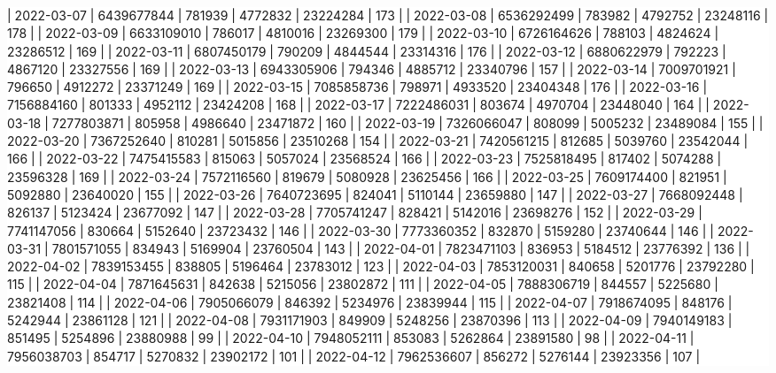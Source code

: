 | 2022-03-07 | 6439677844 | 781939 | 4772832 | 23224284 | 173 |
| 2022-03-08 | 6536292499 | 783982 | 4792752 | 23248116 | 178 |
| 2022-03-09 | 6633109010 | 786017 | 4810016 | 23269300 | 179 |
| 2022-03-10 | 6726164626 | 788103 | 4824624 | 23286512 | 169 |
| 2022-03-11 | 6807450179 | 790209 | 4844544 | 23314316 | 176 |
| 2022-03-12 | 6880622979 | 792223 | 4867120 | 23327556 | 169 |
| 2022-03-13 | 6943305906 | 794346 | 4885712 | 23340796 | 157 |
| 2022-03-14 | 7009701921 | 796650 | 4912272 | 23371249 | 169 |
| 2022-03-15 | 7085858736 | 798971 | 4933520 | 23404348 | 176 |
| 2022-03-16 | 7156884160 | 801333 | 4952112 | 23424208 | 168 |
| 2022-03-17 | 7222486031 | 803674 | 4970704 | 23448040 | 164 |
| 2022-03-18 | 7277803871 | 805958 | 4986640 | 23471872 | 160 |
| 2022-03-19 | 7326066047 | 808099 | 5005232 | 23489084 | 155 |
| 2022-03-20 | 7367252640 | 810281 | 5015856 | 23510268 | 154 |
| 2022-03-21 | 7420561215 | 812685 | 5039760 | 23542044 | 166 |
| 2022-03-22 | 7475415583 | 815063 | 5057024 | 23568524 | 166 |
| 2022-03-23 | 7525818495 | 817402 | 5074288 | 23596328 | 169 |
| 2022-03-24 | 7572116560 | 819679 | 5080928 | 23625456 | 166 |
| 2022-03-25 | 7609174400 | 821951 | 5092880 | 23640020 | 155 |
| 2022-03-26 | 7640723695 | 824041 | 5110144 | 23659880 | 147 |
| 2022-03-27 | 7668092448 | 826137 | 5123424 | 23677092 | 147 |
| 2022-03-28 | 7705741247 | 828421 | 5142016 | 23698276 | 152 |
| 2022-03-29 | 7741147056 | 830664 | 5152640 | 23723432 | 146 |
| 2022-03-30 | 7773360352 | 832870 | 5159280 | 23740644 | 146 |
| 2022-03-31 | 7801571055 | 834943 | 5169904 | 23760504 | 143 |
| 2022-04-01 | 7823471103 | 836953 | 5184512 | 23776392 | 136 |
| 2022-04-02 | 7839153455 | 838805 | 5196464 | 23783012 | 123 |
| 2022-04-03 | 7853120031 | 840658 | 5201776 | 23792280 | 115 |
| 2022-04-04 | 7871645631 | 842638 | 5215056 | 23802872 | 111 |
| 2022-04-05 | 7888306719 | 844557 | 5225680 | 23821408 | 114 |
| 2022-04-06 | 7905066079 | 846392 | 5234976 | 23839944 | 115 |
| 2022-04-07 | 7918674095 | 848176 | 5242944 | 23861128 | 121 |
| 2022-04-08 | 7931171903 | 849909 | 5248256 | 23870396 | 113 |
| 2022-04-09 | 7940149183 | 851495 | 5254896 | 23880988 | 99 |
| 2022-04-10 | 7948052111 | 853083 | 5262864 | 23891580 | 98 |
| 2022-04-11 | 7956038703 | 854717 | 5270832 | 23902172 | 101 |
| 2022-04-12 | 7962536607 | 856272 | 5276144 | 23923356 | 107 |